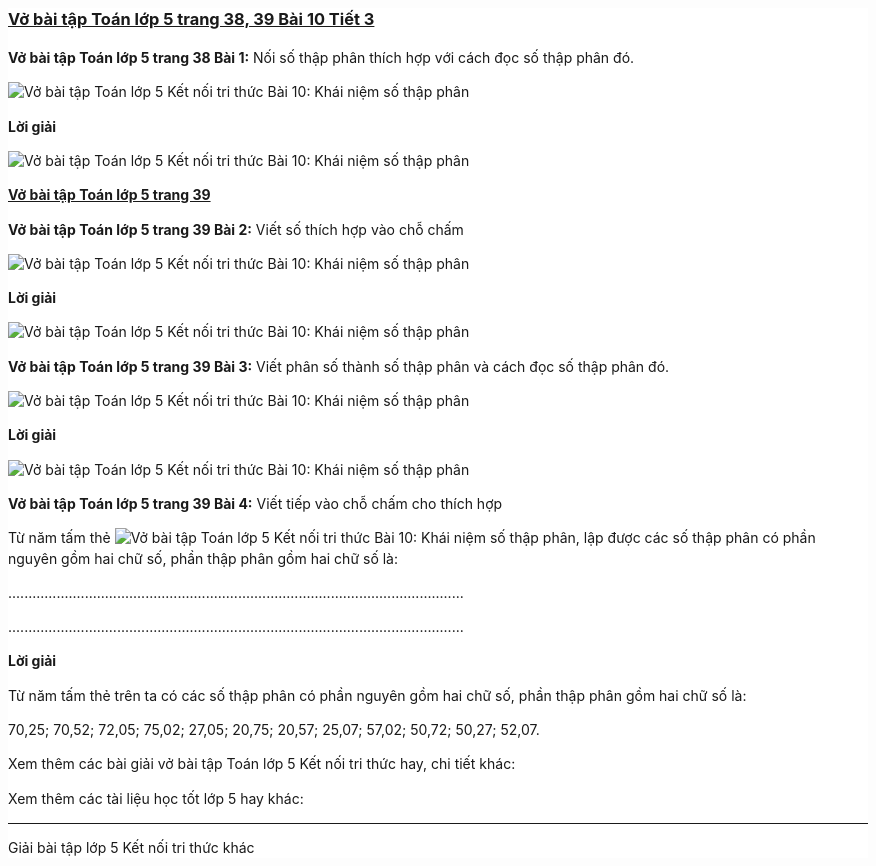### [**Vở bài tập Toán lớp 5 trang 38, 39 Bài 10 Tiết 3**](https://vietjack.com/vbt-toan-5-kn/bai-10-tiet-3-trang-38-tap-1.jsp)

**Vở bài tập Toán lớp 5 trang 38 Bài 1:** Nối số thập phân thích hợp với cách đọc số thập phân đó.

![Vở bài tập Toán lớp 5 Kết nối tri thức Bài 10: Khái niệm số thập phân](https://vietjack.com/vbt-toan-5-kn/images/bai-10-khai-niem-so-thap-phan-3.PNG)

**Lời giải**

![Vở bài tập Toán lớp 5 Kết nối tri thức Bài 10: Khái niệm số thập phân](https://vietjack.com/vbt-toan-5-kn/images/bai-10-khai-niem-so-thap-phan-3a.PNG)

[**Vở bài tập Toán lớp 5 trang 39**](https://vietjack.com/vbt-toan-5-kn/vbt-toan-lop-5-trang-39-tap-1.jsp)

**Vở bài tập Toán lớp 5 trang 39 Bài 2:** Viết số thích hợp vào chỗ chấm

![Vở bài tập Toán lớp 5 Kết nối tri thức Bài 10: Khái niệm số thập phân](https://vietjack.com/vbt-toan-5-kn/images/bai-10-khai-niem-so-thap-phan-3b.PNG)

**Lời giải**

![Vở bài tập Toán lớp 5 Kết nối tri thức Bài 10: Khái niệm số thập phân](https://vietjack.com/vbt-toan-5-kn/images/bai-10-khai-niem-so-thap-phan-3c.PNG)

**Vở bài tập Toán lớp 5 trang 39 Bài 3:** Viết phân số thành số thập phân và cách đọc số thập phân đó.

![Vở bài tập Toán lớp 5 Kết nối tri thức Bài 10: Khái niệm số thập phân](https://vietjack.com/vbt-toan-5-kn/images/bai-10-khai-niem-so-thap-phan-3d.PNG)

**Lời giải**

![Vở bài tập Toán lớp 5 Kết nối tri thức Bài 10: Khái niệm số thập phân](https://vietjack.com/vbt-toan-5-kn/images/bai-10-khai-niem-so-thap-phan-d.PNG)

**Vở bài tập Toán lớp 5 trang 39 Bài 4:** Viết tiếp vào chỗ chấm cho thích hợp

Từ năm tấm thẻ ![Vở bài tập Toán lớp 5 Kết nối tri thức Bài 10: Khái niệm số thập phân](https://vietjack.com/vbt-toan-5-kn/images/bai-10-khai-niem-so-thap-phan-1d.PNG), lập được các số thập phân có phần nguyên gồm hai chữ số, phần thập phân gồm hai chữ số là:

.................................................................................................................

.................................................................................................................

**Lời giải**

Từ năm tấm thẻ trên ta có các số thập phân có phần nguyên gồm hai chữ số, phần thập phân gồm hai chữ số là: 

70,25; 70,52; 72,05; 75,02; 27,05; 20,75; 20,57; 25,07; 57,02; 50,72; 50,27; 52,07.

Xem thêm các bài giải vở bài tập Toán lớp 5 Kết nối tri thức hay, chi tiết khác:

Xem thêm các tài liệu học tốt lớp 5 hay khác:

* * *

Giải bài tập lớp 5 Kết nối tri thức khác
